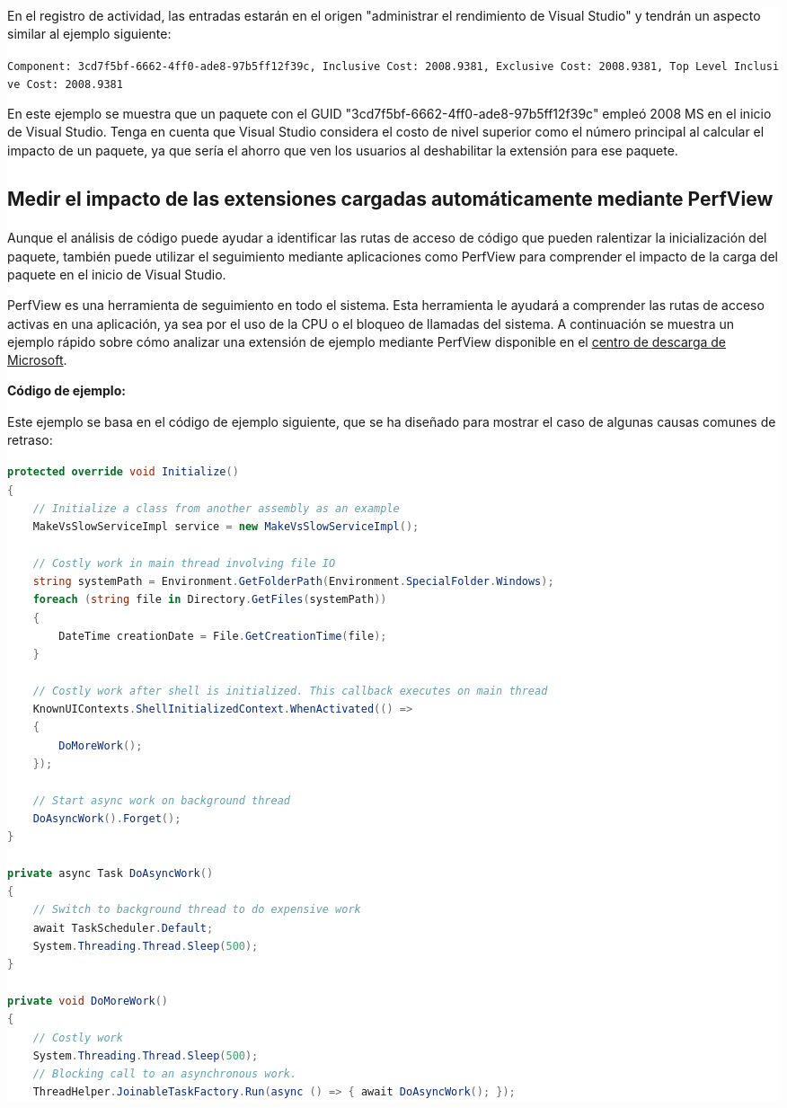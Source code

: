 En el registro de actividad, las entradas estarán en el origen "administrar el rendimiento de Visual Studio" y tendrán un aspecto similar al ejemplo siguiente:

```Component: 3cd7f5bf-6662-4ff0-ade8-97b5ff12f39c, Inclusive Cost: 2008.9381, Exclusive Cost: 2008.9381, Top Level Inclusive Cost: 2008.9381```

En este ejemplo se muestra que un paquete con el GUID "3cd7f5bf-6662-4ff0-ade8-97b5ff12f39c" empleó 2008 MS en el inicio de Visual Studio. Tenga en cuenta que Visual Studio considera el costo de nivel superior como el número principal al calcular el impacto de un paquete, ya que sería el ahorro que ven los usuarios al deshabilitar la extensión para ese paquete.

## <a name="measuring-impact-of-auto-loaded-extensions-using-perfview"></a>Medir el impacto de las extensiones cargadas automáticamente mediante PerfView

Aunque el análisis de código puede ayudar a identificar las rutas de acceso de código que pueden ralentizar la inicialización del paquete, también puede utilizar el seguimiento mediante aplicaciones como PerfView para comprender el impacto de la carga del paquete en el inicio de Visual Studio.

PerfView es una herramienta de seguimiento en todo el sistema. Esta herramienta le ayudará a comprender las rutas de acceso activas en una aplicación, ya sea por el uso de la CPU o el bloqueo de llamadas del sistema. A continuación se muestra un ejemplo rápido sobre cómo analizar una extensión de ejemplo mediante PerfView disponible en el [centro de descarga de Microsoft](https://www.microsoft.com/en-us/download/details.aspx?id=28567).

**Código de ejemplo:**

Este ejemplo se basa en el código de ejemplo siguiente, que se ha diseñado para mostrar el caso de algunas causas comunes de retraso:

```csharp
protected override void Initialize()
{
    // Initialize a class from another assembly as an example
    MakeVsSlowServiceImpl service = new MakeVsSlowServiceImpl();

    // Costly work in main thread involving file IO
    string systemPath = Environment.GetFolderPath(Environment.SpecialFolder.Windows);
    foreach (string file in Directory.GetFiles(systemPath))
    {
        DateTime creationDate = File.GetCreationTime(file);
    }

    // Costly work after shell is initialized. This callback executes on main thread
    KnownUIContexts.ShellInitializedContext.WhenActivated(() =>
    {
        DoMoreWork();
    });

    // Start async work on background thread
    DoAsyncWork().Forget();
}

private async Task DoAsyncWork()
{
    // Switch to background thread to do expensive work
    await TaskScheduler.Default;
    System.Threading.Thread.Sleep(500);
}

private void DoMoreWork()
{
    // Costly work
    System.Threading.Thread.Sleep(500);
    // Blocking call to an asynchronous work.
    ThreadHelper.JoinableTaskFactory.Run(async () => { await DoAsyncWork(); });
```